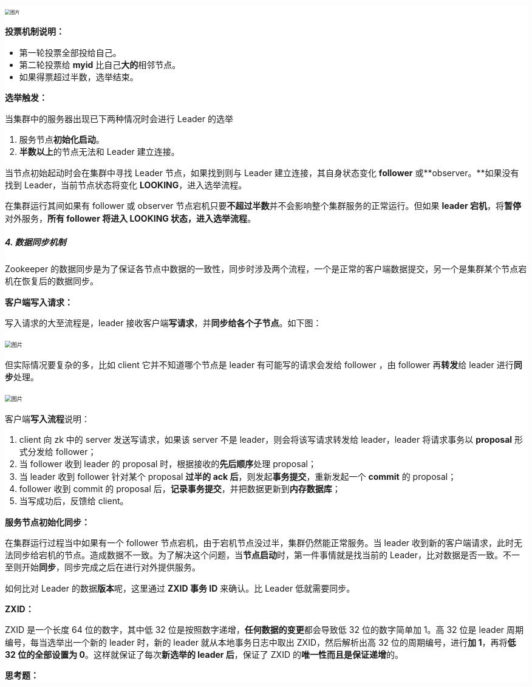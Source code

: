 <img src="assets/ChMbWt0DhF4NL7nA.png!thumbnail" alt="图片" style="zoom: 56%;" />

**投票机制说明：**

- 第一轮投票全部投给自己。
- 第二轮投票给 **myid** 比自己**大的**相邻节点。
- 如果得票超过半数，选举结束。

**选举触发：**

当集群中的服务器出现已下两种情况时会进行 Leader 的选举

1. 服务节点**初始化启动**。
2. **半数以上**的节点无法和 Leader 建立连接。

当节点初始起动时会在集群中寻找 Leader 节点，如果找到则与 Leader 建立连接，其自身状态变化 **follower** 或**observer。**如果没有找到 Leader，当前节点状态将变化 **LOOKING**，进入选举流程。

在集群运行其间如果有 follower 或 observer 节点宕机只要**不超过半数**并不会影响整个集群服务的正常运行。但如果 **leader 宕机**，将**暂停**对外服务，**所有 follower 将进入 LOOKING 状态，进入选举流程**。

##### 4. 数据同步机制

Zookeeper 的数据同步是为了保证各节点中数据的一致性，同步时涉及两个流程，一个是正常的客户端数据提交，另一个是集群某个节点宕机在恢复后的数据同步。

**客户端写入请求：**

写入请求的大至流程是，leader 接收客户端**写请求**，并**同步给各个子节点**。如下图：

<img src="assets/k2Dqe4W0OCoumzf3.png!thumbnail" alt="图片" style="zoom: 67%;" />

但实际情况要复杂的多，比如 client 它并不知道哪个节点是 leader 有可能写的请求会发给 follower ，由 follower 再**转发**给 leader 进行**同步**处理。

<img src="assets/zQHJd478VV8GoCaK.png!thumbnail" alt="图片" style="zoom:67%;" />

客户端**写入流程**说明：

1. client 向 zk 中的 server 发送写请求，如果该 server 不是 leader，则会将该写请求转发给 leader，leader 将请求事务以 **proposal** 形式分发给 follower；
2. 当 follower 收到 leader 的 proposal 时，根据接收的**先后顺序**处理 proposal；
3. 当 leader 收到 follower 针对某个 proposal **过半的 ack 后**，则发起**事务提交**，重新发起一个 **commit** 的 proposal；
4. follower 收到 commit 的 proposal 后，**记录事务提交**，并把数据更新到**内存数据库**；
5. 当写成功后，反馈给 client。

**服务节点初始化同步：**

在集群运行过程当中如果有一个 follower 节点宕机，由于宕机节点没过半，集群仍然能正常服务。当 leader 收到新的客户端请求，此时无法同步给宕机的节点。造成数据不一致。为了解决这个问题，当**节点启动**时，第一件事情就是找当前的 Leader，比对数据是否一致。不一至则开始**同步**，同步完成之后在进行对外提供服务。

如何比对 Leader 的数据**版本**呢，这里通过 **ZXID 事务 ID** 来确认。比 Leader 低就需要同步。

**ZXID：**

ZXID 是一个长度 64 位的数字，其中低 32 位是按照数字递增，**任何数据的变更**都会导致低 32 位的数字简单加 1。高 32 位是 leader 周期编号，每当选举出一个新的 leader 时，新的 leader 就从本地事务日志中取出 ZXID，然后解析出高 32 位的周期编号，进行**加 1**，再将**低 32 位的全部设置为 0**。这样就保证了每次**新选举的 leader 后**，保证了 ZXID 的**唯一性而且是保证递增**的。 

**思考题：**
